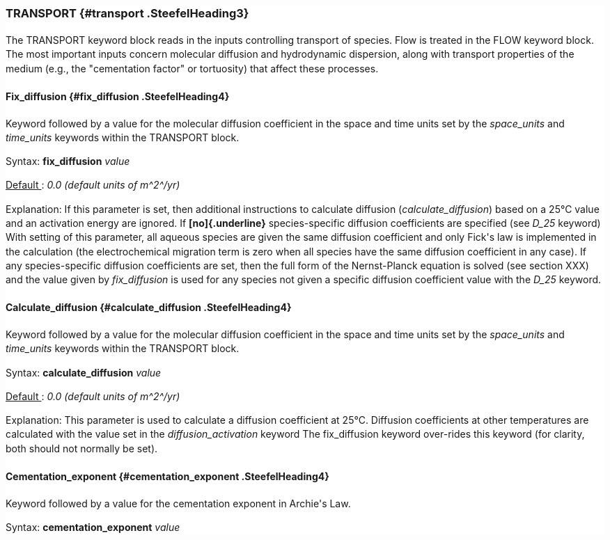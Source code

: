 ### TRANSPORT {#transport .SteefelHeading3}

The TRANSPORT keyword block reads in the inputs controlling transport of
species. Flow is treated in the FLOW keyword block. The most important
inputs concern molecular diffusion and hydrodynamic dispersion, along
with transport properties of the medium (e.g., the "cementation factor"
or tortuosity) that affect these processes.

#### **Fix_diffusion** {#fix_diffusion .SteefelHeading4}

Keyword followed by a value for the molecular diffusion coefficient in
the space and time units set by the *space_units* and *time_units*
keywords within the TRANSPORT block.

Syntax:  **fix_diffusion** *value*

<u> Default </u>:  *0.0 (default units of m^2^/yr)*

Explanation:  If this parameter is set, then additional
instructions to calculate diffusion (*calculate_diffusion*) based on a
25°C value and an activation energy are ignored. If **[no]{.underline}**
species-specific diffusion coefficients are specified (see *D_25*
keyword) With setting of this parameter, all aqueous species are given
the same diffusion coefficient and only Fick's law is implemented in the
calculation (the electrochemical migration term is zero when all species
have the same diffusion coefficient in any case). If any
species-specific diffusion coefficients are set, then the full form of
the Nernst-Planck equation is solved (see section XXX) and the value
given by *fix_diffusion* is used for any species not given a specific
diffusion coefficient value with the *D_25* keyword.

#### **Calculate_diffusion** {#calculate_diffusion .SteefelHeading4}

Keyword followed by a value for the molecular diffusion coefficient in
the space and time units set by the *space_units* and *time_units*
keywords within the TRANSPORT block.

Syntax:  **calculate_diffusion** *value*

<u> Default </u>:  *0.0 (default units of m^2^/yr)*

Explanation:  This parameter is used to calculate a
diffusion coefficient at 25°C. Diffusion coefficients at other
temperatures are calculated with the value set in the
*diffusion_activation* keyword The fix_diffusion keyword over-rides this
keyword (for clarity, both should not normally be set).

#### **Cementation_exponent** {#cementation_exponent .SteefelHeading4}

Keyword followed by a value for the cementation exponent in Archie's
Law.

Syntax:  **cementation_exponent** *value*
